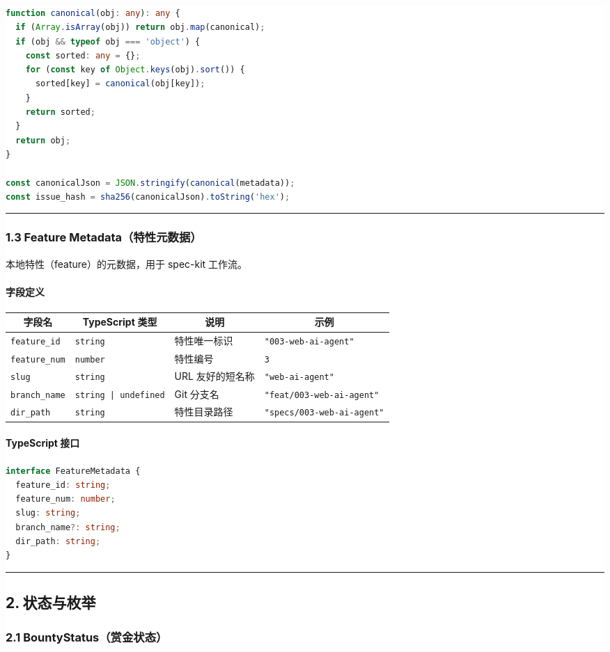 ```typescript
function canonical(obj: any): any {
  if (Array.isArray(obj)) return obj.map(canonical);
  if (obj && typeof obj === 'object') {
    const sorted: any = {};
    for (const key of Object.keys(obj).sort()) {
      sorted[key] = canonical(obj[key]);
    }
    return sorted;
  }
  return obj;
}

const canonicalJson = JSON.stringify(canonical(metadata));
const issue_hash = sha256(canonicalJson).toString('hex');
```

---

### 1.3 Feature Metadata（特性元数据）

本地特性（feature）的元数据，用于 spec-kit 工作流。

#### 字段定义

| 字段名 | TypeScript 类型 | 说明 | 示例 |
|--------|-----------------|------|------|
| `feature_id` | `string` | 特性唯一标识 | `"003-web-ai-agent"` |
| `feature_num` | `number` | 特性编号 | `3` |
| `slug` | `string` | URL 友好的短名称 | `"web-ai-agent"` |
| `branch_name` | `string \| undefined` | Git 分支名 | `"feat/003-web-ai-agent"` |
| `dir_path` | `string` | 特性目录路径 | `"specs/003-web-ai-agent"` |

#### TypeScript 接口

```typescript
interface FeatureMetadata {
  feature_id: string;
  feature_num: number;
  slug: string;
  branch_name?: string;
  dir_path: string;
}
```

---

## 2. 状态与枚举

### 2.1 BountyStatus（赏金状态）
